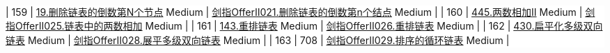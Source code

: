 | 159     | [19.删除链表的倒数第N个节点](https://leetcode-cn.com/problems/remove-nth-node-from-end-of-list/) Medium                                                                                                                                                                                                                                                                                          | [剑指OfferII021.删除链表的倒数第n个结点](https://leetcode-cn.com/problems/SLwz0R/) Medium                                                                                                                                                                                                                                                                                                                                                                                                                                                                                                                                                                                                                                                                                                                           |
| 160     | [445.两数相加II](https://leetcode-cn.com/problems/add-two-numbers-ii/) Medium                                                                                                                                                                                                                                                                                                             | [剑指OfferII025.链表中的两数相加](https://leetcode-cn.com/problems/lMSNwu/) Medium                                                                                                                                                                                                                                                                                                                                                                                                                                                                                                                                                                                                                                                                                                                               |
| 161     | [143.重排链表](https://leetcode-cn.com/problems/reorder-list/) Medium                                                                                                                                                                                                                                                                                                                     | [剑指OfferII026.重排链表](https://leetcode-cn.com/problems/LGjMqU/) Medium                                                                                                                                                                                                                                                                                                                                                                                                                                                                                                                                                                                                                                                                                                                                   |
| 162     | [430.扁平化多级双向链表](https://leetcode-cn.com/problems/flatten-a-multilevel-doubly-linked-list/) Medium                                                                                                                                                                                                                                                                                     | [剑指OfferII028.展平多级双向链表](https://leetcode-cn.com/problems/Qv1Da2/) Medium                                                                                                                                                                                                                                                                                                                                                                                                                                                                                                                                                                                                                                                                                                                               |
| 163     | 708                                                                                                                                                                                                                                                                                                                                                                                   | [剑指OfferII029.排序的循环链表](https://leetcode-cn.com/problems/4ueAj6/) Medium                                                                                                                                                                                                                                                                                                                                                                                                                                                                                                                                                                                                                                                                                                                                |